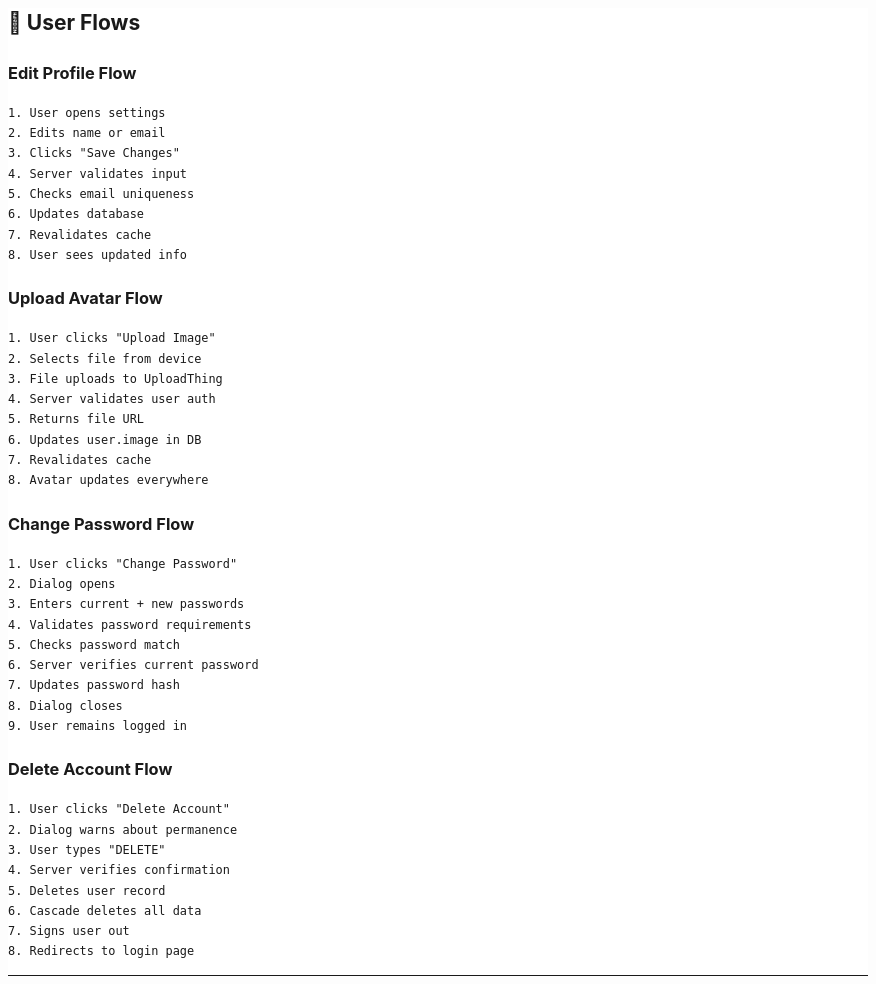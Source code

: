 ## 🎯 User Flows

### Edit Profile Flow
```
1. User opens settings
2. Edits name or email
3. Clicks "Save Changes"
4. Server validates input
5. Checks email uniqueness
6. Updates database
7. Revalidates cache
8. User sees updated info
```

### Upload Avatar Flow
```
1. User clicks "Upload Image"
2. Selects file from device
3. File uploads to UploadThing
4. Server validates user auth
5. Returns file URL
6. Updates user.image in DB
7. Revalidates cache
8. Avatar updates everywhere
```

### Change Password Flow
```
1. User clicks "Change Password"
2. Dialog opens
3. Enters current + new passwords
4. Validates password requirements
5. Checks password match
6. Server verifies current password
7. Updates password hash
8. Dialog closes
9. User remains logged in
```

### Delete Account Flow
```
1. User clicks "Delete Account"
2. Dialog warns about permanence
3. User types "DELETE"
4. Server verifies confirmation
5. Deletes user record
6. Cascade deletes all data
7. Signs user out
8. Redirects to login page
```

---